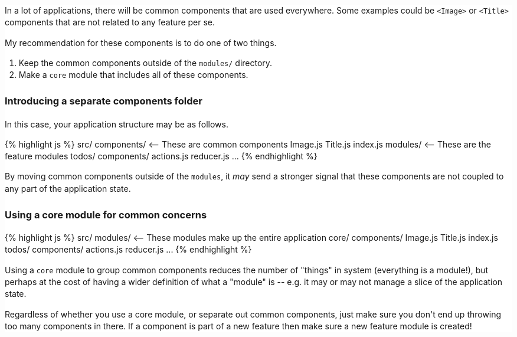In a lot of applications, there will be common components that are used everywhere. Some examples could be `<Image>` or `<Title>` components
that are not related to any feature per se.

My recommendation for these components is to do one of two things.

1. Keep the common components outside of the `modules/` directory.
2. Make a `core` module that includes all of these components.

### Introducing a separate components folder

In this case, your application structure may be as follows.

{% highlight js %}
src/
  components/       <-- These are common components
    Image.js
    Title.js
    index.js
  modules/          <-- These are the feature modules
    todos/
      components/
      actions.js
      reducer.js
      ...
{% endhighlight %}


By moving common components outside of the `modules`, it *may* send a stronger signal that these components
are not coupled to any part of the application state.

### Using a core module for common concerns

{% highlight js %}
src/
  modules/          <-- These modules make up the entire application
    core/
      components/
        Image.js
        Title.js
        index.js
    todos/
      components/
      actions.js
      reducer.js
      ...
{% endhighlight %}

Using a `core` module to group common components reduces the number of "things" in system (everything is a module!), but perhaps
at the cost of having a wider definition of what a "module" is -- e.g. it may or may not manage a slice of the application state.

Regardless of whether you use a core module, or separate out common components, just make sure you don't end up throwing too
many components in there. If a component is part of a new feature then make sure a new feature module is created!
